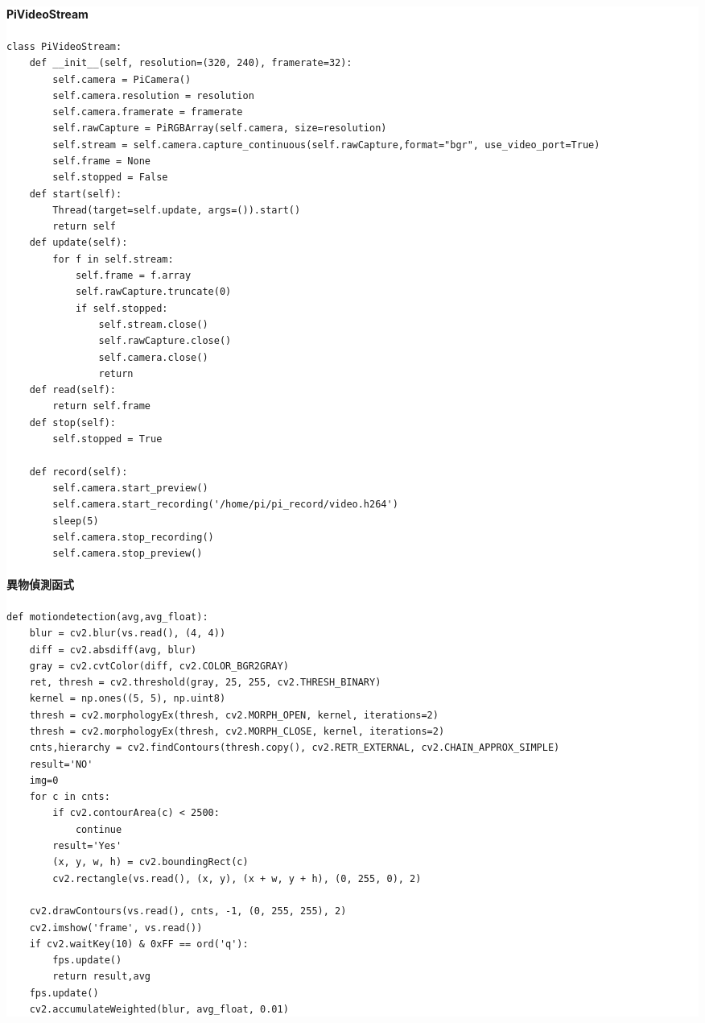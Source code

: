 #### PiVideoStream
```
class PiVideoStream:
    def __init__(self, resolution=(320, 240), framerate=32):
        self.camera = PiCamera()
        self.camera.resolution = resolution
        self.camera.framerate = framerate
        self.rawCapture = PiRGBArray(self.camera, size=resolution)
        self.stream = self.camera.capture_continuous(self.rawCapture,format="bgr", use_video_port=True)
        self.frame = None
        self.stopped = False
    def start(self):
        Thread(target=self.update, args=()).start()
        return self
    def update(self):
        for f in self.stream:
            self.frame = f.array
            self.rawCapture.truncate(0)
            if self.stopped:
                self.stream.close()
                self.rawCapture.close()
                self.camera.close()
                return
    def read(self):
        return self.frame
    def stop(self):
        self.stopped = True
        
    def record(self):
        self.camera.start_preview()
        self.camera.start_recording('/home/pi/pi_record/video.h264')
        sleep(5)
        self.camera.stop_recording()
        self.camera.stop_preview()
```

#### 異物偵測函式
```
def motiondetection(avg,avg_float):
    blur = cv2.blur(vs.read(), (4, 4))
    diff = cv2.absdiff(avg, blur)
    gray = cv2.cvtColor(diff, cv2.COLOR_BGR2GRAY)
    ret, thresh = cv2.threshold(gray, 25, 255, cv2.THRESH_BINARY)
    kernel = np.ones((5, 5), np.uint8)
    thresh = cv2.morphologyEx(thresh, cv2.MORPH_OPEN, kernel, iterations=2)
    thresh = cv2.morphologyEx(thresh, cv2.MORPH_CLOSE, kernel, iterations=2)
    cnts,hierarchy = cv2.findContours(thresh.copy(), cv2.RETR_EXTERNAL, cv2.CHAIN_APPROX_SIMPLE)
    result='NO'
    img=0
    for c in cnts:
        if cv2.contourArea(c) < 2500:
            continue
        result='Yes'
        (x, y, w, h) = cv2.boundingRect(c)
        cv2.rectangle(vs.read(), (x, y), (x + w, y + h), (0, 255, 0), 2)
        
    cv2.drawContours(vs.read(), cnts, -1, (0, 255, 255), 2)
    cv2.imshow('frame', vs.read())
    if cv2.waitKey(10) & 0xFF == ord('q'):
        fps.update()
        return result,avg
    fps.update()
    cv2.accumulateWeighted(blur, avg_float, 0.01)
```